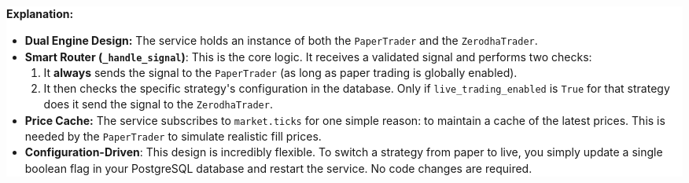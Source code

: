 **Explanation:**

- **Dual Engine Design:** The service holds an instance of both the `PaperTrader` and the `ZerodhaTrader`.
- **Smart Router (`_handle_signal`)**: This is the core logic. It receives a validated signal and performs two checks:
  1.  It **always** sends the signal to the `PaperTrader` (as long as paper trading is globally enabled).
  2.  It then checks the specific strategy's configuration in the database. Only if `live_trading_enabled` is `True` for that strategy does it send the signal to the `ZerodhaTrader`.
- **Price Cache:** The service subscribes to `market.ticks` for one simple reason: to maintain a cache of the latest prices. This is needed by the `PaperTrader` to simulate realistic fill prices.
- **Configuration-Driven**: This design is incredibly flexible. To switch a strategy from paper to live, you simply update a single boolean flag in your PostgreSQL database and restart the service. No code changes are required.
